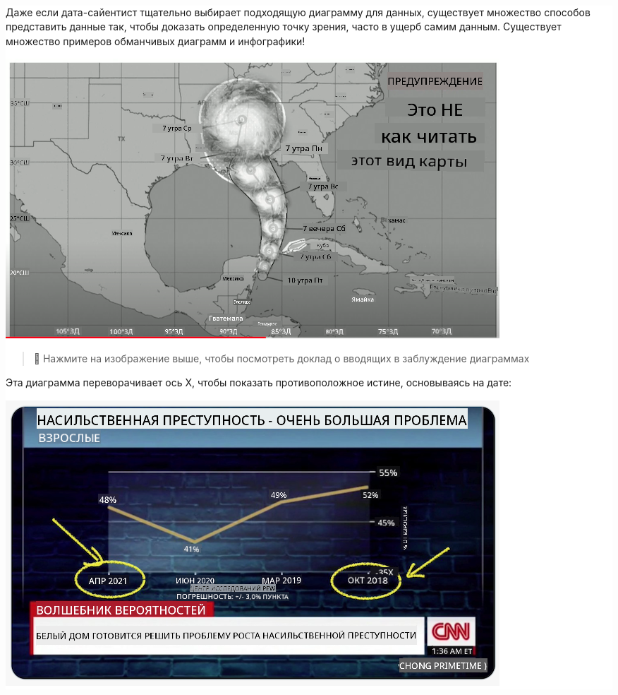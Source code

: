 Даже если дата-сайентист тщательно выбирает подходящую диаграмму для данных, существует множество способов представить данные так, чтобы доказать определенную точку зрения, часто в ущерб самим данным. Существует множество примеров обманчивых диаграмм и инфографики!

[![Как диаграммы вводят в заблуждение, Альберто Кайро](../../../../../translated_images/tornado.2880ffc7f135f82b5e5328624799010abefd1080ae4b7ecacbdc7d792f1d8849.ru.png)](https://www.youtube.com/watch?v=oX74Nge8Wkw "Как диаграммы вводят в заблуждение")

> 🎥 Нажмите на изображение выше, чтобы посмотреть доклад о вводящих в заблуждение диаграммах

Эта диаграмма переворачивает ось X, чтобы показать противоположное истине, основываясь на дате:

![плохая диаграмма 1](../../../../../translated_images/bad-chart-1.596bc93425a8ac301a28b8361f59a970276e7b961658ce849886aa1fed427341.ru.png)
